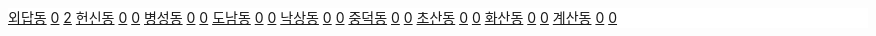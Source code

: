 
  <tr class="item">
    <td><a href="4725012200.html">외답동</a></td>
    <td><a href="4725012200.html">0</a></td>
    <td><a href="4725012200.html">2</a></td>
  </tr>
    

  <tr class="item">
    <td><a href="4725012300.html">헌신동</a></td>
    <td><a href="4725012300.html">0</a></td>
    <td><a href="4725012300.html">0</a></td>
  </tr>
    

  <tr class="item">
    <td><a href="4725012400.html">병성동</a></td>
    <td><a href="4725012400.html">0</a></td>
    <td><a href="4725012400.html">0</a></td>
  </tr>
    

  <tr class="item">
    <td><a href="4725012500.html">도남동</a></td>
    <td><a href="4725012500.html">0</a></td>
    <td><a href="4725012500.html">0</a></td>
  </tr>
    

  <tr class="item">
    <td><a href="4725012600.html">낙상동</a></td>
    <td><a href="4725012600.html">0</a></td>
    <td><a href="4725012600.html">0</a></td>
  </tr>
    

  <tr class="item">
    <td><a href="4725012700.html">중덕동</a></td>
    <td><a href="4725012700.html">0</a></td>
    <td><a href="4725012700.html">0</a></td>
  </tr>
    

  <tr class="item">
    <td><a href="4725012800.html">초산동</a></td>
    <td><a href="4725012800.html">0</a></td>
    <td><a href="4725012800.html">0</a></td>
  </tr>
    

  <tr class="item">
    <td><a href="4725012900.html">화산동</a></td>
    <td><a href="4725012900.html">0</a></td>
    <td><a href="4725012900.html">0</a></td>
  </tr>
    

  <tr class="item">
    <td><a href="4725013000.html">계산동</a></td>
    <td><a href="4725013000.html">0</a></td>
    <td><a href="4725013000.html">0</a></td>
  </tr>
    
